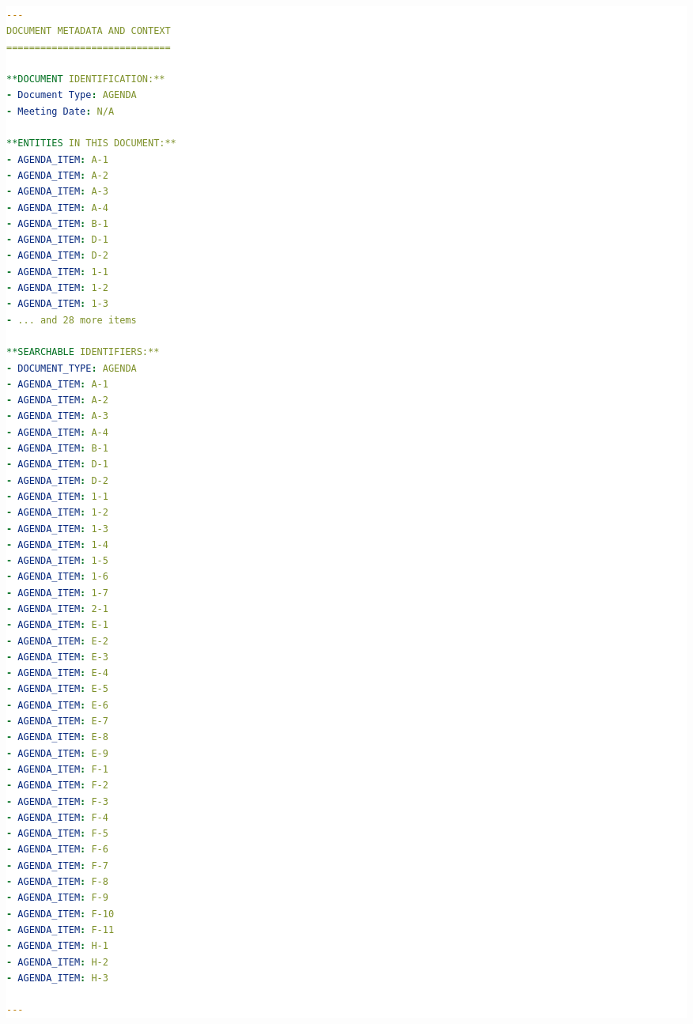 ```yaml
---
DOCUMENT METADATA AND CONTEXT
=============================

**DOCUMENT IDENTIFICATION:**
- Document Type: AGENDA
- Meeting Date: N/A

**ENTITIES IN THIS DOCUMENT:**
- AGENDA_ITEM: A-1
- AGENDA_ITEM: A-2
- AGENDA_ITEM: A-3
- AGENDA_ITEM: A-4
- AGENDA_ITEM: B-1
- AGENDA_ITEM: D-1
- AGENDA_ITEM: D-2
- AGENDA_ITEM: 1-1
- AGENDA_ITEM: 1-2
- AGENDA_ITEM: 1-3
- ... and 28 more items

**SEARCHABLE IDENTIFIERS:**
- DOCUMENT_TYPE: AGENDA
- AGENDA_ITEM: A-1
- AGENDA_ITEM: A-2
- AGENDA_ITEM: A-3
- AGENDA_ITEM: A-4
- AGENDA_ITEM: B-1
- AGENDA_ITEM: D-1
- AGENDA_ITEM: D-2
- AGENDA_ITEM: 1-1
- AGENDA_ITEM: 1-2
- AGENDA_ITEM: 1-3
- AGENDA_ITEM: 1-4
- AGENDA_ITEM: 1-5
- AGENDA_ITEM: 1-6
- AGENDA_ITEM: 1-7
- AGENDA_ITEM: 2-1
- AGENDA_ITEM: E-1
- AGENDA_ITEM: E-2
- AGENDA_ITEM: E-3
- AGENDA_ITEM: E-4
- AGENDA_ITEM: E-5
- AGENDA_ITEM: E-6
- AGENDA_ITEM: E-7
- AGENDA_ITEM: E-8
- AGENDA_ITEM: E-9
- AGENDA_ITEM: F-1
- AGENDA_ITEM: F-2
- AGENDA_ITEM: F-3
- AGENDA_ITEM: F-4
- AGENDA_ITEM: F-5
- AGENDA_ITEM: F-6
- AGENDA_ITEM: F-7
- AGENDA_ITEM: F-8
- AGENDA_ITEM: F-9
- AGENDA_ITEM: F-10
- AGENDA_ITEM: F-11
- AGENDA_ITEM: H-1
- AGENDA_ITEM: H-2
- AGENDA_ITEM: H-3

---
```
